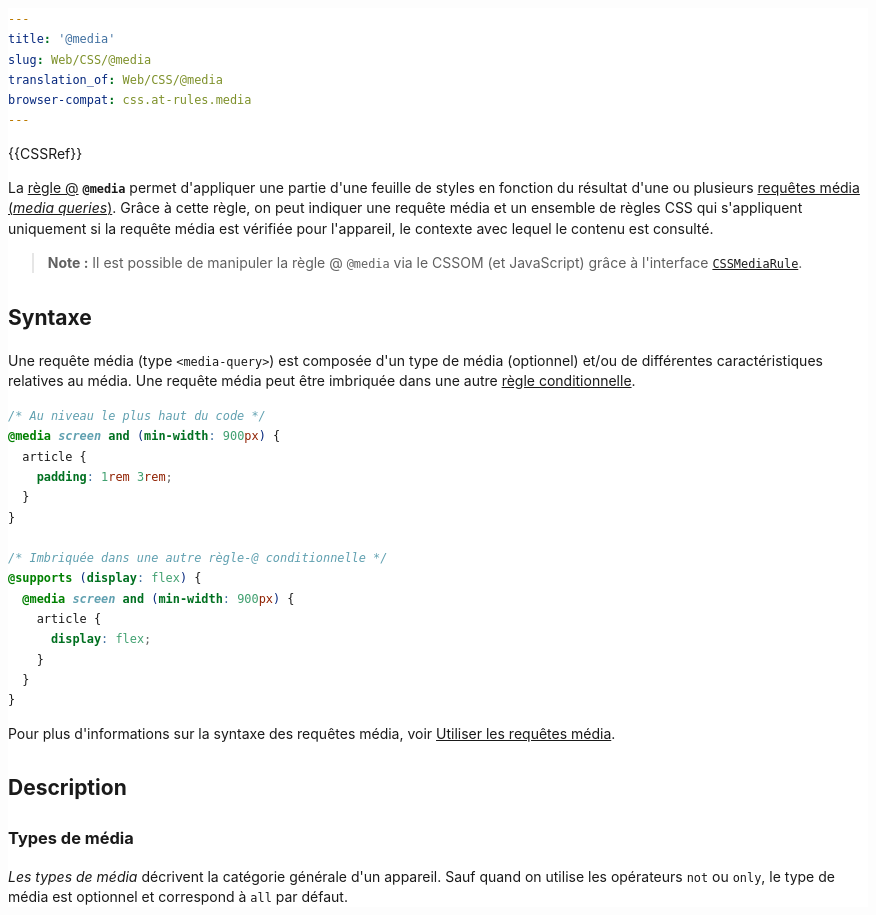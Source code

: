 ```yaml
---
title: '@media'
slug: Web/CSS/@media
translation_of: Web/CSS/@media
browser-compat: css.at-rules.media
---
```


{{CSSRef}}

La [règle @](/fr/docs/Web/CSS/At-rule) **`@media`** permet d'appliquer une partie d'une feuille de styles en fonction du résultat d'une ou plusieurs [requêtes média (<i lang="en">media queries</i>)](/fr/docs/Web/CSS/Media_Queries). Grâce à cette règle, on peut indiquer une requête média et un ensemble de règles CSS qui s'appliquent uniquement si la requête média est vérifiée pour l'appareil, le contexte avec lequel le contenu est consulté.

> **Note :** Il est possible de manipuler la règle @ `@media` via le CSSOM (et JavaScript) grâce à l'interface [`CSSMediaRule`](/fr/docs/Web/API/CSSMediaRule).

## Syntaxe

Une requête média (type `<media-query>`) est composée d'un type de média (optionnel) et/ou de différentes caractéristiques relatives au média. Une requête média peut être imbriquée dans une autre [règle conditionnelle](/fr/docs/Web/CSS/At-rule#les_règles_de_groupe_conditionnelles).

```css
/* Au niveau le plus haut du code */
@media screen and (min-width: 900px) {
  article {
    padding: 1rem 3rem;
  }
}

/* Imbriquée dans une autre règle-@ conditionnelle */
@supports (display: flex) {
  @media screen and (min-width: 900px) {
    article {
      display: flex;
    }
  }
}
```

Pour plus d'informations sur la syntaxe des requêtes média, voir [Utiliser les requêtes média](/fr/docs/Web/CSS/Media_Queries/Using_media_queries).

## Description

### Types de média

_Les types de média_ décrivent la catégorie générale d'un appareil. Sauf quand on utilise les opérateurs `not` ou `only`, le type de média est optionnel et correspond à `all` par défaut.
